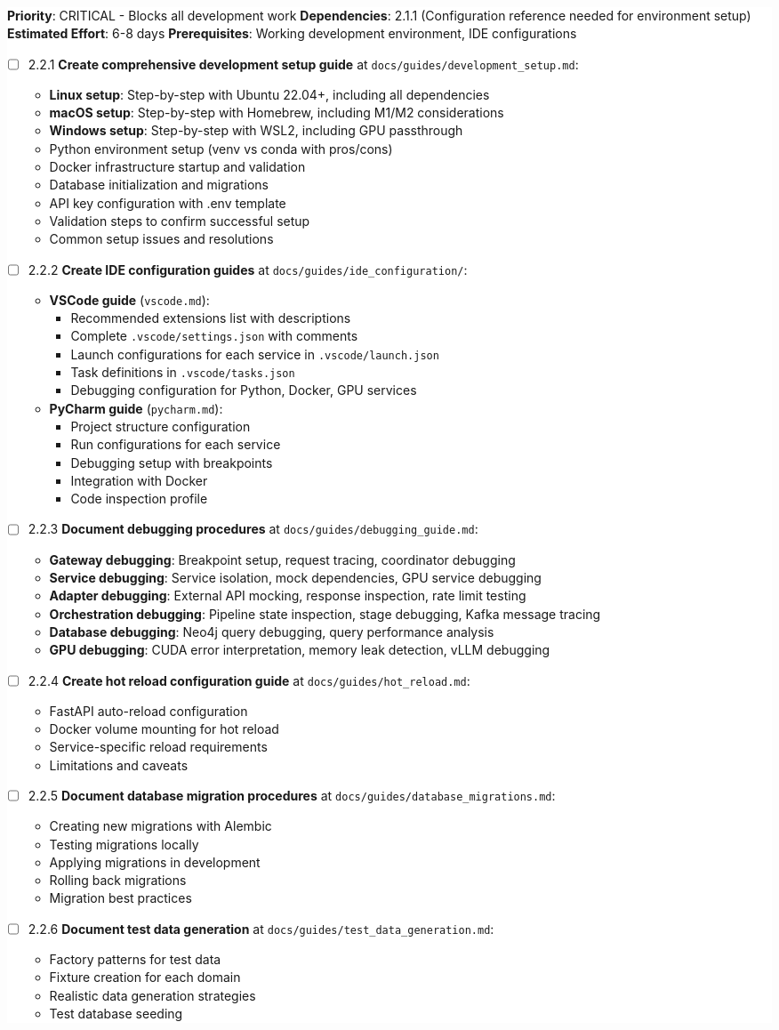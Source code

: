 **Priority**: CRITICAL - Blocks all development work
**Dependencies**: 2.1.1 (Configuration reference needed for environment setup)
**Estimated Effort**: 6-8 days
**Prerequisites**: Working development environment, IDE configurations

- [ ] 2.2.1 **Create comprehensive development setup guide** at `docs/guides/development_setup.md`:
  - **Linux setup**: Step-by-step with Ubuntu 22.04+, including all dependencies
  - **macOS setup**: Step-by-step with Homebrew, including M1/M2 considerations
  - **Windows setup**: Step-by-step with WSL2, including GPU passthrough
  - Python environment setup (venv vs conda with pros/cons)
  - Docker infrastructure startup and validation
  - Database initialization and migrations
  - API key configuration with .env template
  - Validation steps to confirm successful setup
  - Common setup issues and resolutions

- [ ] 2.2.2 **Create IDE configuration guides** at `docs/guides/ide_configuration/`:
  - **VSCode guide** (`vscode.md`):
    - Recommended extensions list with descriptions
    - Complete `.vscode/settings.json` with comments
    - Launch configurations for each service in `.vscode/launch.json`
    - Task definitions in `.vscode/tasks.json`
    - Debugging configuration for Python, Docker, GPU services
  - **PyCharm guide** (`pycharm.md`):
    - Project structure configuration
    - Run configurations for each service
    - Debugging setup with breakpoints
    - Integration with Docker
    - Code inspection profile

- [ ] 2.2.3 **Document debugging procedures** at `docs/guides/debugging_guide.md`:
  - **Gateway debugging**: Breakpoint setup, request tracing, coordinator debugging
  - **Service debugging**: Service isolation, mock dependencies, GPU service debugging
  - **Adapter debugging**: External API mocking, response inspection, rate limit testing
  - **Orchestration debugging**: Pipeline state inspection, stage debugging, Kafka message tracing
  - **Database debugging**: Neo4j query debugging, query performance analysis
  - **GPU debugging**: CUDA error interpretation, memory leak detection, vLLM debugging

- [ ] 2.2.4 **Create hot reload configuration guide** at `docs/guides/hot_reload.md`:
  - FastAPI auto-reload configuration
  - Docker volume mounting for hot reload
  - Service-specific reload requirements
  - Limitations and caveats

- [ ] 2.2.5 **Document database migration procedures** at `docs/guides/database_migrations.md`:
  - Creating new migrations with Alembic
  - Testing migrations locally
  - Applying migrations in development
  - Rolling back migrations
  - Migration best practices

- [ ] 2.2.6 **Document test data generation** at `docs/guides/test_data_generation.md`:
  - Factory patterns for test data
  - Fixture creation for each domain
  - Realistic data generation strategies
  - Test database seeding
